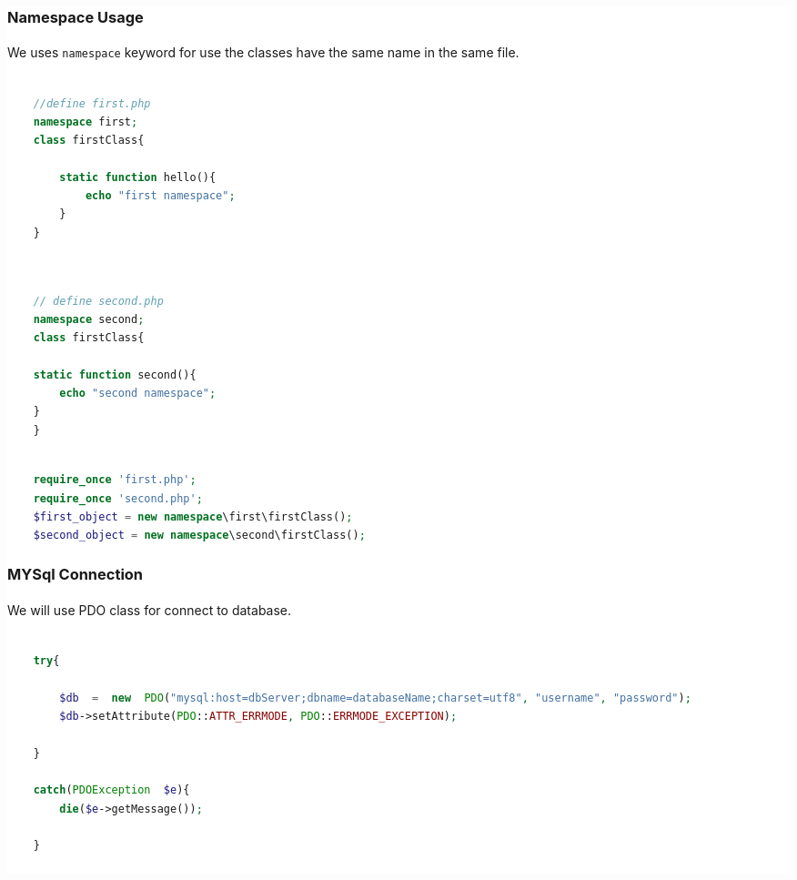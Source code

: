 ### Namespace Usage

We  uses `namespace` keyword for use the classes have the same name in the same file. 

```php
	
	//define first.php
	namespace first;
	class firstClass{
	
		static function hello(){
			echo "first namespace";
		}
	}
	

```
```php
	
	// define second.php 
	namespace second;
	class firstClass{
	
	static function second(){
		echo "second namespace";
	}
	}

```

```php
	
	require_once 'first.php';
	require_once 'second.php';
	$first_object = new namespace\first\firstClass();
	$second_object = new namespace\second\firstClass();

```


### MYSql Connection 

We will use PDO class for connect to database.

```php
	
	try{

		$db  =  new  PDO("mysql:host=dbServer;dbname=databaseName;charset=utf8", "username", "password");
		$db->setAttribute(PDO::ATTR_ERRMODE, PDO::ERRMODE_EXCEPTION);

	}

	catch(PDOException  $e){
		die($e->getMessage());

	}
	
```
